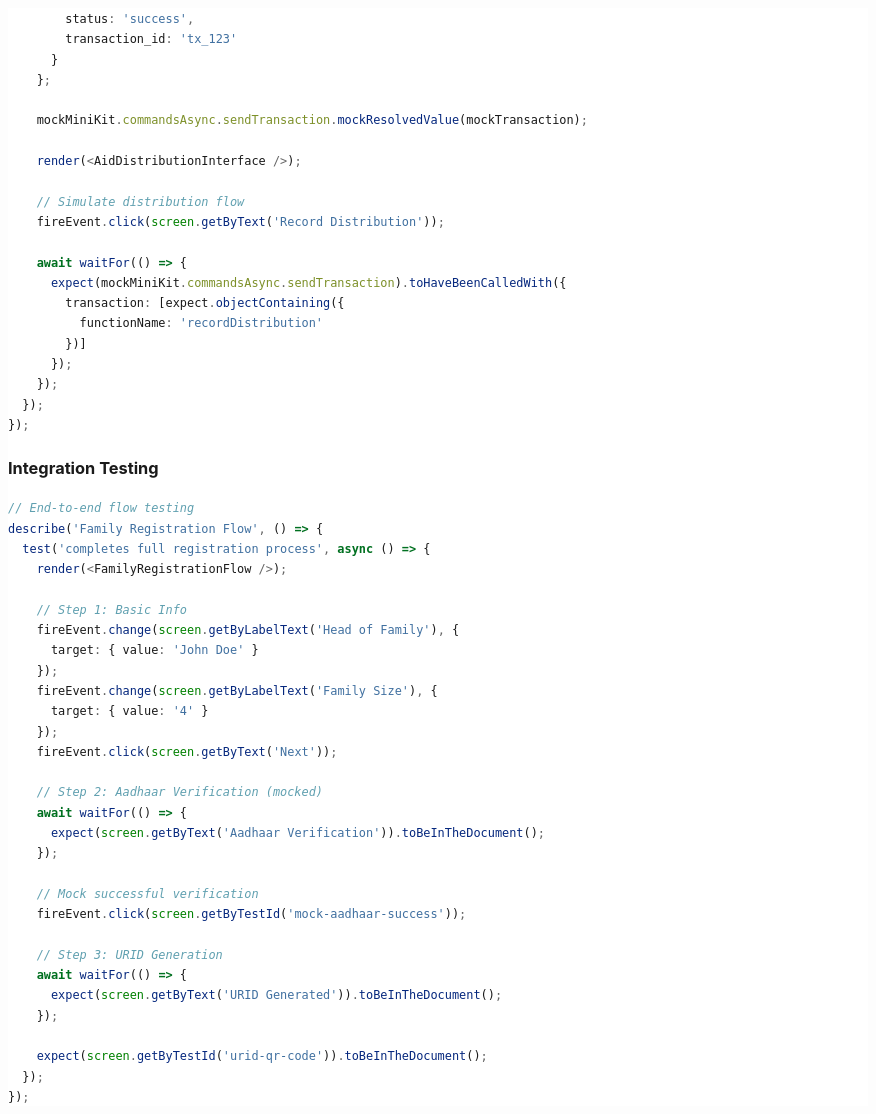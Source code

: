 ```typescript
        status: 'success',
        transaction_id: 'tx_123'
      }
    };
    
    mockMiniKit.commandsAsync.sendTransaction.mockResolvedValue(mockTransaction);
    
    render(<AidDistributionInterface />);
    
    // Simulate distribution flow
    fireEvent.click(screen.getByText('Record Distribution'));
    
    await waitFor(() => {
      expect(mockMiniKit.commandsAsync.sendTransaction).toHaveBeenCalledWith({
        transaction: [expect.objectContaining({
          functionName: 'recordDistribution'
        })]
      });
    });
  });
});
```

### Integration Testing

```typescript
// End-to-end flow testing
describe('Family Registration Flow', () => {
  test('completes full registration process', async () => {
    render(<FamilyRegistrationFlow />);
    
    // Step 1: Basic Info
    fireEvent.change(screen.getByLabelText('Head of Family'), {
      target: { value: 'John Doe' }
    });
    fireEvent.change(screen.getByLabelText('Family Size'), {
      target: { value: '4' }
    });
    fireEvent.click(screen.getByText('Next'));
    
    // Step 2: Aadhaar Verification (mocked)
    await waitFor(() => {
      expect(screen.getByText('Aadhaar Verification')).toBeInTheDocument();
    });
    
    // Mock successful verification
    fireEvent.click(screen.getByTestId('mock-aadhaar-success'));
    
    // Step 3: URID Generation
    await waitFor(() => {
      expect(screen.getByText('URID Generated')).toBeInTheDocument();
    });
    
    expect(screen.getByTestId('urid-qr-code')).toBeInTheDocument();
  });
});
```